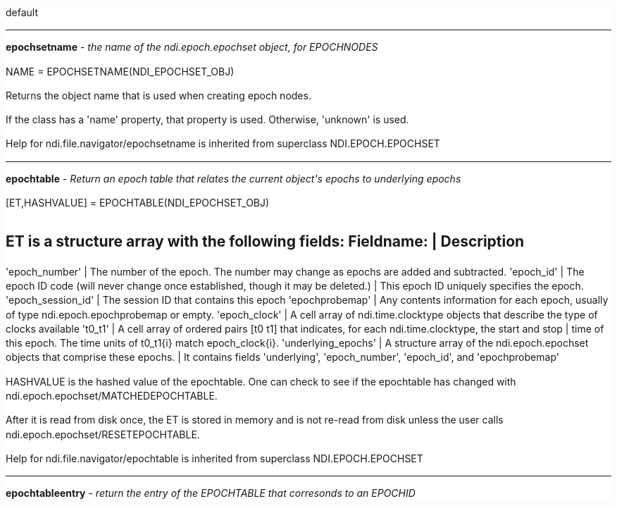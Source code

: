   default


---

**epochsetname** - *the name of the ndi.epoch.epochset object, for EPOCHNODES*

NAME = EPOCHSETNAME(NDI_EPOCHSET_OBJ)
 
  Returns the object name that is used when creating epoch nodes.
 
  If the class has a 'name' property, that property is used.
  Otherwise, 'unknown' is used.

Help for ndi.file.navigator/epochsetname is inherited from superclass NDI.EPOCH.EPOCHSET


---

**epochtable** - *Return an epoch table that relates the current object's epochs to underlying epochs*

[ET,HASHVALUE] = EPOCHTABLE(NDI_EPOCHSET_OBJ)
 
  ET is a structure array with the following fields:
  Fieldname:                | Description
  ------------------------------------------------------------------------
  'epoch_number'            | The number of the epoch. The number may change as epochs are added and subtracted.
  'epoch_id'                | The epoch ID code (will never change once established, though it may be deleted.)
                            |   This epoch ID uniquely specifies the epoch.
  'epoch_session_id'           | The session ID that contains this epoch
  'epochprobemap'           | Any contents information for each epoch, usually of type ndi.epoch.epochprobemap or empty.
  'epoch_clock'             | A cell array of ndi.time.clocktype objects that describe the type of clocks available
  't0_t1'                   | A cell array of ordered pairs [t0 t1] that indicates, for each ndi.time.clocktype, the start and stop
                            |   time of this epoch. The time units of t0_t1{i} match epoch_clock{i}.
  'underlying_epochs'       | A structure array of the ndi.epoch.epochset objects that comprise these epochs.
                            |   It contains fields 'underlying', 'epoch_number', 'epoch_id', and 'epochprobemap'
 
  HASHVALUE is the hashed value of the epochtable. One can check to see if the epochtable
  has changed with ndi.epoch.epochset/MATCHEDEPOCHTABLE.
 
  After it is read from disk once, the ET is stored in memory and is not re-read from disk
  unless the user calls ndi.epoch.epochset/RESETEPOCHTABLE.

Help for ndi.file.navigator/epochtable is inherited from superclass NDI.EPOCH.EPOCHSET


---

**epochtableentry** - *return the entry of the EPOCHTABLE that corresonds to an EPOCHID*
